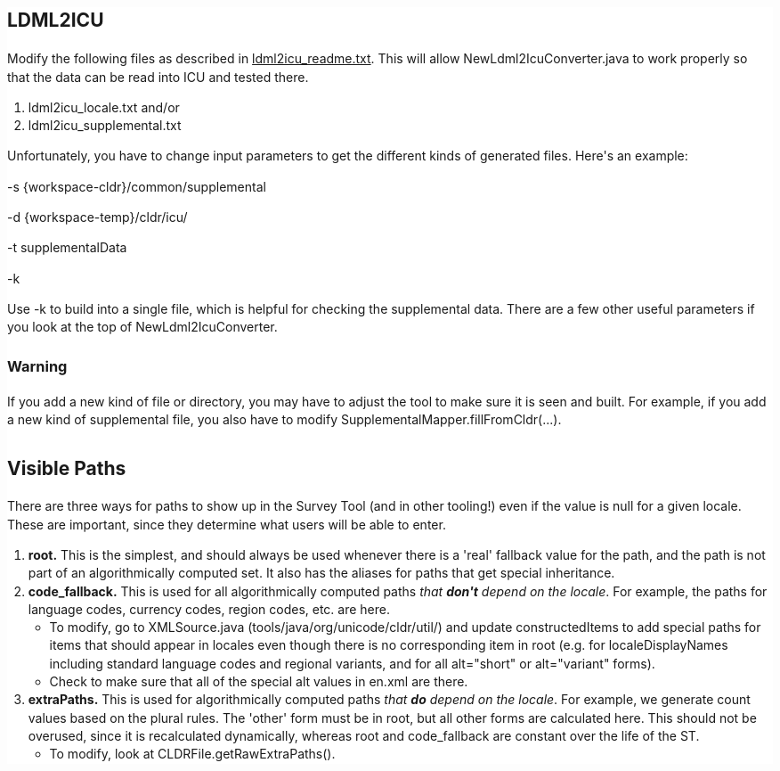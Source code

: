 ## LDML2ICU

Modify the following files as described in
[ldml2icu_readme.txt](http://www.unicode.org/repos/cldr/trunk/tools/java/org/unicode/cldr/icu/ldml2icu_readme.txt).
This will allow NewLdml2IcuConverter.java to work properly so that the data can
be read into ICU and tested there.

1.  ldml2icu_locale.txt and/or
2.  ldml2icu_supplemental.txt

Unfortunately, you have to change input parameters to get the different kinds of
generated files. Here's an example:

-s {workspace-cldr}/common/supplemental

-d {workspace-temp}/cldr/icu/

-t supplementalData

-k

Use -k to build into a single file, which is helpful for checking the
supplemental data. There are a few other useful parameters if you look at the
top of NewLdml2IcuConverter.

### Warning

If you add a new kind of file or directory, you may have to adjust the tool to
make sure it is seen and built. For example, if you add a new kind of
supplemental file, you also have to modify SupplementalMapper.fillFromCldr(...).

## Visible Paths

There are three ways for paths to show up in the Survey Tool (and in other
tooling!) even if the value is null for a given locale. These are important,
since they determine what users will be able to enter.

1.  **root.** This is the simplest, and should always be used whenever there is
    a 'real' fallback value for the path, and the path is not part of an
    algorithmically computed set. It also has the aliases for paths that get
    special inheritance.
2.  **code_fallback.** This is used for all algorithmically computed paths *that
    **don't** depend on the locale*. For example, the paths for language codes,
    currency codes, region codes, etc. are here.
    *   To modify, go to XMLSource.java (tools/java/org/unicode/cldr/util/) and
        update constructedItems to add special paths for items that should
        appear in locales even though there is no corresponding item in root
        (e.g. for localeDisplayNames including standard language codes and
        regional variants, and for all alt="short" or alt="variant" forms).
    *   Check to make sure that all of the special alt values in en.xml are
        there.
3.  **extraPaths.** This is used for algorithmically computed paths *that **do**
    depend on the locale*. For example, we generate count values based on the
    plural rules. The 'other' form must be in root, but all other forms are
    calculated here. This should not be overused, since it is recalculated
    dynamically, whereas root and code_fallback are constant over the life of
    the ST.
    *   To modify, look at CLDRFile.getRawExtraPaths().
